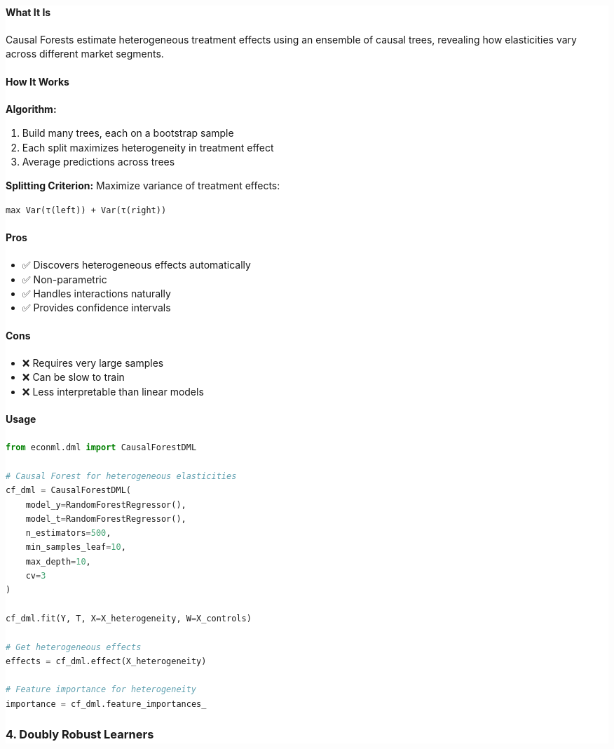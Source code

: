 #### What It Is
Causal Forests estimate heterogeneous treatment effects using an ensemble of causal trees, revealing how elasticities vary across different market segments.

#### How It Works

**Algorithm:**
1. Build many trees, each on a bootstrap sample
2. Each split maximizes heterogeneity in treatment effect
3. Average predictions across trees

**Splitting Criterion:**
Maximize variance of treatment effects:
```
max Var(τ(left)) + Var(τ(right))
```

#### Pros
- ✅ Discovers heterogeneous effects automatically
- ✅ Non-parametric
- ✅ Handles interactions naturally
- ✅ Provides confidence intervals

#### Cons
- ❌ Requires very large samples
- ❌ Can be slow to train
- ❌ Less interpretable than linear models

#### Usage

```python
from econml.dml import CausalForestDML

# Causal Forest for heterogeneous elasticities
cf_dml = CausalForestDML(
    model_y=RandomForestRegressor(),
    model_t=RandomForestRegressor(),
    n_estimators=500,
    min_samples_leaf=10,
    max_depth=10,
    cv=3
)

cf_dml.fit(Y, T, X=X_heterogeneity, W=X_controls)

# Get heterogeneous effects
effects = cf_dml.effect(X_heterogeneity)

# Feature importance for heterogeneity
importance = cf_dml.feature_importances_
```

### 4. Doubly Robust Learners
